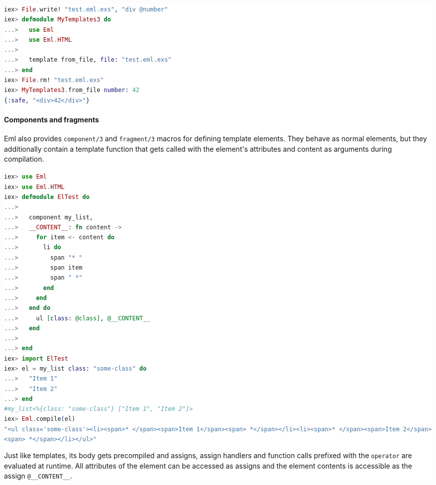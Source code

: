 ```elixir
iex> File.write! "test.eml.exs", "div @number"
iex> defmodule MyTemplates3 do
...>   use Eml
...>   use Eml.HTML
...>
...>   template from_file, file: "test.eml.exs"
...> end
iex> File.rm! "test.eml.exs"
iex> MyTemplates3.from_file number: 42
{:safe, "<div>42</div>"}
```

#### Components and fragments

Eml also provides `component/3` and `fragment/3` macros for defining
template elements. They behave as normal elements, but they
additionally contain a template function that gets called with the
element's attributes and content as arguments during compilation.

```elixir
iex> use Eml
iex> use Eml.HTML
iex> defmodule ElTest do
...>
...>   component my_list,
...>   __CONTENT__: fn content ->
...>     for item <- content do
...>       li do
...>         span "* "
...>         span item
...>         span " *"
...>       end
...>     end
...>   end do
...>     ul [class: @class], @__CONTENT__
...>   end
...>
...> end
iex> import ElTest
iex> el = my_list class: "some-class" do
...>   "Item 1"
...>   "Item 2"
...> end
#my_list<%{class: "some-class"} ["Item 1", "Item 2"]>
iex> Eml.compile(el)
"<ul class='some-class'><li><span>* </span><span>Item 1</span><span> *</span></li><li><span>* </span><span>Item 2</span><span> *</span></li></ul>"
```

Just like templates, its body gets precompiled and assigns, assign
handlers and function calls prefixed with the `operator` are evaluated
at runtime. All attributes of the element can be accessed as assigns
and the element contents is accessible as the assign `@__CONTENT__`.
